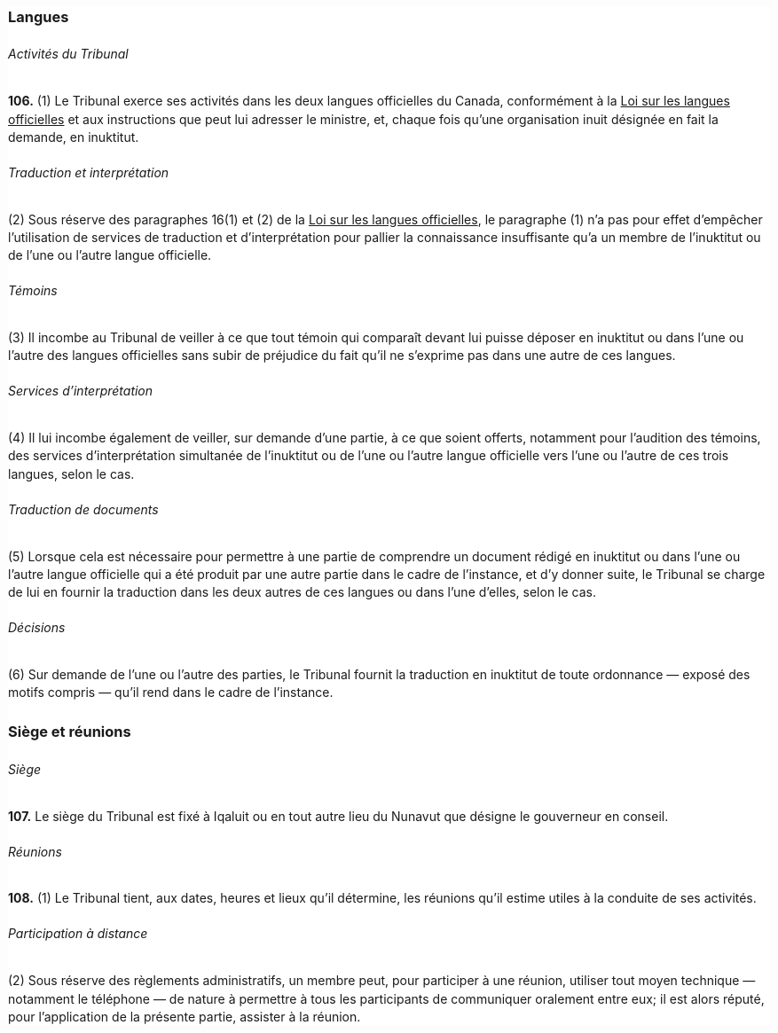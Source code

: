 ### Langues

###### Activités du Tribunal

**106.** (1) Le Tribunal exerce ses activités dans les deux langues officielles du Canada, conformément à la [Loi sur les langues officielles](/canada/fra/lois/O/O-3.01.md) et aux instructions que peut lui adresser le ministre, et, chaque fois qu’une organisation inuit désignée en fait la demande, en inuktitut.

###### Traduction et interprétation

(2) Sous réserve des paragraphes 16(1) et (2) de la [Loi sur les langues officielles](/canada/fra/lois/O/O-3.01.md), le paragraphe (1) n’a pas pour effet d’empêcher l’utilisation de services de traduction et d’interprétation pour pallier la connaissance insuffisante qu’a un membre de l’inuktitut ou de l’une ou l’autre langue officielle.

###### Témoins

(3) Il incombe au Tribunal de veiller à ce que tout témoin qui comparaît devant lui puisse déposer en inuktitut ou dans l’une ou l’autre des langues officielles sans subir de préjudice du fait qu’il ne s’exprime pas dans une autre de ces langues.

###### Services d’interprétation

(4) Il lui incombe également de veiller, sur demande d’une partie, à ce que soient offerts, notamment pour l’audition des témoins, des services d’interprétation simultanée de l’inuktitut ou de l’une ou l’autre langue officielle vers l’une ou l’autre de ces trois langues, selon le cas.

###### Traduction de documents

(5) Lorsque cela est nécessaire pour permettre à une partie de comprendre un document rédigé en inuktitut ou dans l’une ou l’autre langue officielle qui a été produit par une autre partie dans le cadre de l’instance, et d’y donner suite, le Tribunal se charge de lui en fournir la traduction dans les deux autres de ces langues ou dans l’une d’elles, selon le cas.

###### Décisions

(6) Sur demande de l’une ou l’autre des parties, le Tribunal fournit la traduction en inuktitut de toute ordonnance — exposé des motifs compris — qu’il rend dans le cadre de l’instance.

### Siège et réunions

###### Siège

**107.** Le siège du Tribunal est fixé à Iqaluit ou en tout autre lieu du Nunavut que désigne le gouverneur en conseil.

###### Réunions

**108.** (1) Le Tribunal tient, aux dates, heures et lieux qu’il détermine, les réunions qu’il estime utiles à la conduite de ses activités.

###### Participation à distance

(2) Sous réserve des règlements administratifs, un membre peut, pour participer à une réunion, utiliser tout moyen technique — notamment le téléphone — de nature à permettre à tous les participants de communiquer oralement entre eux; il est alors réputé, pour l’application de la présente partie, assister à la réunion.
